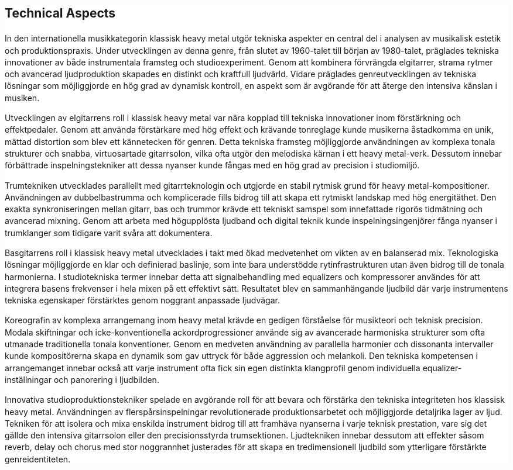 ## Technical Aspects

In den internationella musikkategorin klassisk heavy metal utgör tekniska aspekter en central del i
analysen av musikalisk estetik och produktionspraxis. Under utvecklingen av denna genre, från slutet
av 1960-talet till början av 1980-talet, präglades tekniska innovationer av både instrumentala
framsteg och studioexperiment. Genom att kombinera förvrängda elgitarrer, strama rytmer och
avancerad ljudproduktion skapades en distinkt och kraftfull ljudvärld. Vidare präglades
genreutvecklingen av tekniska lösningar som möjliggjorde en hög grad av dynamisk kontroll, en aspekt
som är avgörande för att återge den intensiva känslan i musiken.

Utvecklingen av elgitarrens roll i klassisk heavy metal var nära kopplad till tekniska innovationer
inom förstärkning och effektpedaler. Genom att använda förstärkare med hög effekt och krävande
tonreglage kunde musikerna åstadkomma en unik, mättad distortion som blev ett kännetecken för
genren. Detta tekniska framsteg möjliggjorde användningen av komplexa tonala strukturer och snabba,
virtuosartade gitarrsolon, vilka ofta utgör den melodiska kärnan i ett heavy metal-verk. Dessutom
innebar förbättrade inspelningstekniker att dessa nyanser kunde fångas med en hög grad av precision
i studiomiljö.

Trumtekniken utvecklades parallellt med gitarrteknologin och utgjorde en stabil rytmisk grund för
heavy metal-kompositioner. Användningen av dubbelbastrumma och komplicerade fills bidrog till att
skapa ett rytmiskt landskap med hög energitäthet. Den exakta synkroniseringen mellan gitarr, bas och
trummor krävde ett tekniskt samspel som innefattade rigorös tidmätning och avancerad mixning. Genom
att arbeta med högupplösta ljudband och digital teknik kunde inspelningsingenjörer fånga nyanser i
trumklanger som tidigare varit svåra att dokumentera.

Basgitarrens roll i klassisk heavy metal utvecklades i takt med ökad medvetenhet om vikten av en
balanserad mix. Teknologiska lösningar möjliggjorde en klar och definierad baslinje, som inte bara
understödde rytinfrastrukturen utan även bidrog till de tonala harmonierna. I studiotekniska termer
innebar detta att signalbehandling med equalizers och kompressorer användes för att integrera basens
frekvenser i hela mixen på ett effektivt sätt. Resultatet blev en sammanhängande ljudbild där varje
instrumentens tekniska egenskaper förstärktes genom noggrant anpassade ljudvägar.

Koreografin av komplexa arrangemang inom heavy metal krävde en gedigen förståelse för musikteori och
teknisk precision. Modala skiftningar och icke-konventionella ackordprogressioner använde sig av
avancerade harmoniska strukturer som ofta utmanade traditionella tonala konventioner. Genom en
medveten användning av parallella harmonier och dissonanta intervaller kunde kompositörerna skapa en
dynamik som gav uttryck för både aggression och melankoli. Den tekniska kompetensen i arrangemanget
innebar också att varje instrument ofta fick sin egen distinkta klangprofil genom individuella
equalizer-inställningar och panorering i ljudbilden.

Innovativa studioproduktionstekniker spelade en avgörande roll för att bevara och förstärka den
tekniska integriteten hos klassisk heavy metal. Användningen av flerspårsinspelningar
revolutionerade produktionsarbetet och möjliggjorde detaljrika lager av ljud. Tekniken för att
isolera och mixa enskilda instrument bidrog till att framhäva nyanserna i varje teknisk prestation,
vare sig det gällde den intensiva gitarrsolon eller den precisionsstyrda trumsektionen. Ljudtekniken
innebar dessutom att effekter såsom reverb, delay och chorus med stor noggrannhet justerades för att
skapa en tredimensionell ljudbild som ytterligare förstärkte genreidentiteten.

